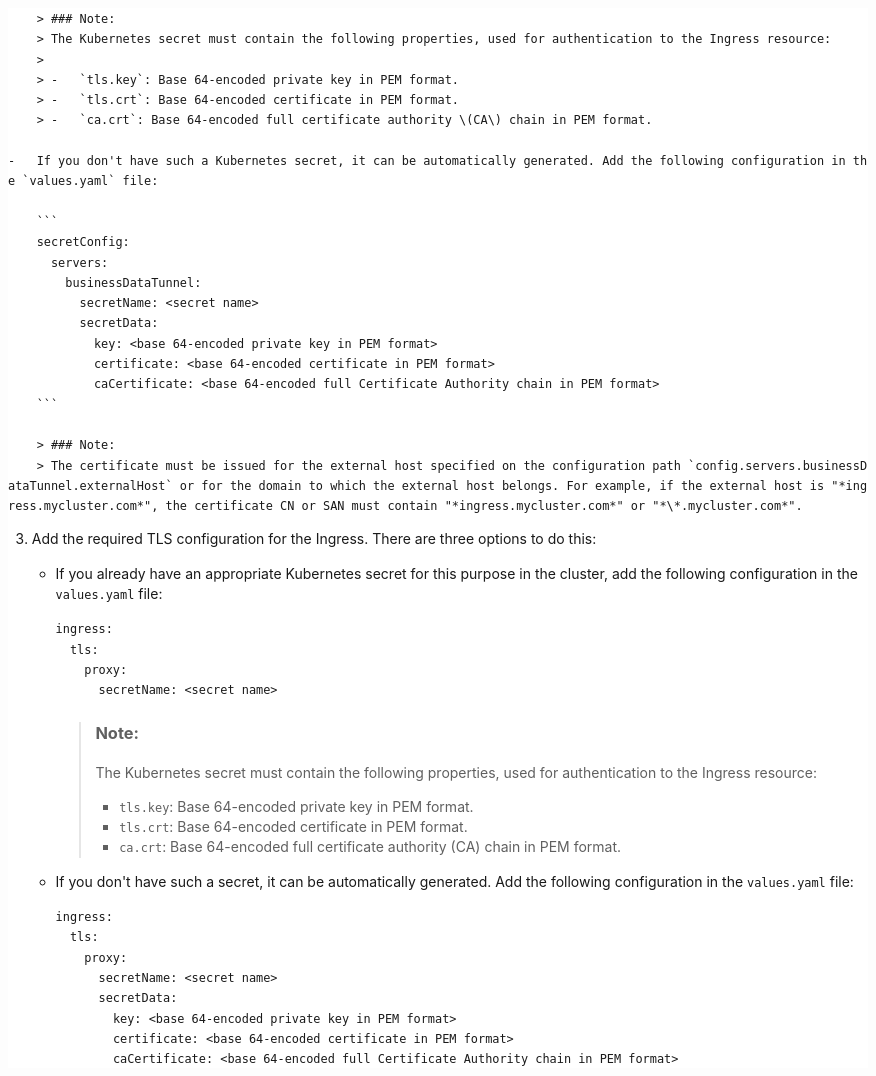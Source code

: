         > ### Note:  
        > The Kubernetes secret must contain the following properties, used for authentication to the Ingress resource:
        > 
        > -   `tls.key`: Base 64-encoded private key in PEM format.
        > -   `tls.crt`: Base 64-encoded certificate in PEM format.
        > -   `ca.crt`: Base 64-encoded full certificate authority \(CA\) chain in PEM format.

    -   If you don't have such a Kubernetes secret, it can be automatically generated. Add the following configuration in the `values.yaml` file:

        ```
        secretConfig:
          servers:
            businessDataTunnel:
              secretName: <secret name>
              secretData:
                key: <base 64-encoded private key in PEM format>
                certificate: <base 64-encoded certificate in PEM format>
                caCertificate: <base 64-encoded full Certificate Authority chain in PEM format>
        ```

        > ### Note:  
        > The certificate must be issued for the external host specified on the configuration path `config.servers.businessDataTunnel.externalHost` or for the domain to which the external host belongs. For example, if the external host is "*ingress.mycluster.com*", the certificate CN or SAN must contain "*ingress.mycluster.com*" or "*\*.mycluster.com*".


3.  Add the required TLS configuration for the Ingress. There are three options to do this:

    -   If you already have an appropriate Kubernetes secret for this purpose in the cluster, add the following configuration in the `values.yaml` file:

        ```
        ingress:
          tls:
            proxy:
              secretName: <secret name>
        ```

        > ### Note:  
        > The Kubernetes secret must contain the following properties, used for authentication to the Ingress resource:
        > 
        > -   `tls.key`: Base 64-encoded private key in PEM format.
        > -   `tls.crt`: Base 64-encoded certificate in PEM format.
        > -   `ca.crt`: Base 64-encoded full certificate authority \(CA\) chain in PEM format.

    -   If you don't have such a secret, it can be automatically generated. Add the following configuration in the `values.yaml` file:

        ```
        ingress:
          tls:
            proxy:
              secretName: <secret name>
              secretData:
                key: <base 64-encoded private key in PEM format>
                certificate: <base 64-encoded certificate in PEM format>
                caCertificate: <base 64-encoded full Certificate Authority chain in PEM format>
        ```

